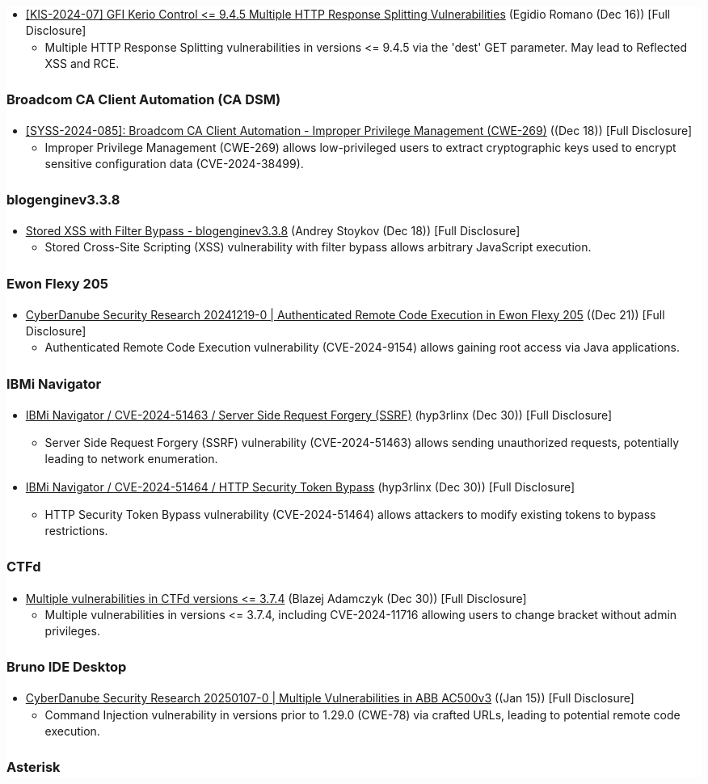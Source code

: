 - [[KIS-2024-07] GFI Kerio Control <= 9.4.5 Multiple HTTP Response Splitting Vulnerabilities](https://seclists.org/fulldisclosure/2024/Dec/15) (Egidio Romano (Dec 16)) [Full Disclosure]
    - Multiple HTTP Response Splitting vulnerabilities in versions <= 9.4.5 via the 'dest' GET parameter. May lead to Reflected XSS and RCE.

### Broadcom CA Client Automation (CA DSM)

- [[SYSS-2024-085]: Broadcom CA Client Automation - Improper Privilege Management (CWE-269)](https://seclists.org/fulldisclosure/2024/Dec/16) ((Dec 18)) [Full Disclosure]
    - Improper Privilege Management (CWE-269) allows low-privileged users to extract cryptographic keys used to encrypt sensitive configuration data (CVE-2024-38499).

### blogenginev3.3.8

- [Stored XSS with Filter Bypass - blogenginev3.3.8](https://seclists.org/fulldisclosure/2024/Dec/17) (Andrey Stoykov (Dec 18)) [Full Disclosure]
    - Stored Cross-Site Scripting (XSS) vulnerability with filter bypass allows arbitrary JavaScript execution.

### Ewon Flexy 205

- [CyberDanube Security Research 20241219-0 | Authenticated Remote Code Execution in Ewon Flexy 205](https://seclists.org/fulldisclosure/2024/Dec/18) ((Dec 21)) [Full Disclosure]
    - Authenticated Remote Code Execution vulnerability (CVE-2024-9154) allows gaining root access via Java applications.

### IBMi Navigator

- [IBMi Navigator / CVE-2024-51463 / Server Side Request Forgery	(SSRF)](https://seclists.org/fulldisclosure/2024/Dec/19) (hyp3rlinx (Dec 30)) [Full Disclosure]
    - Server Side Request Forgery (SSRF) vulnerability (CVE-2024-51463) allows sending unauthorized requests, potentially leading to network enumeration.

- [IBMi Navigator / CVE-2024-51464 / HTTP Security Token Bypass](https://seclists.org/fulldisclosure/2024/Dec/20) (hyp3rlinx (Dec 30)) [Full Disclosure]
    - HTTP Security Token Bypass vulnerability (CVE-2024-51464) allows attackers to modify existing tokens to bypass restrictions.

### CTFd

- [Multiple vulnerabilities in CTFd versions <= 3.7.4](https://seclists.org/fulldisclosure/2024/Dec/21) (Blazej Adamczyk (Dec 30)) [Full Disclosure]
    - Multiple vulnerabilities in versions <= 3.7.4, including CVE-2024-11716 allowing users to change bracket without admin privileges.

### Bruno IDE Desktop

- [CyberDanube Security Research 20250107-0 | Multiple Vulnerabilities in ABB AC500v3](https://seclists.org/fulldisclosure/2025/Jan/6) ((Jan 15)) [Full Disclosure]
    - Command Injection vulnerability in versions prior to 1.29.0 (CWE-78) via crafted URLs, leading to potential remote code execution.

### Asterisk
